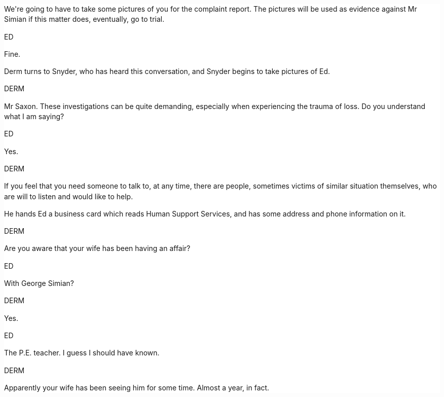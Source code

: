We're going to have to take some pictures of you for
the complaint report. The pictures will be used as evidence against Mr
Simian if this matter does, eventually, go to trial.


ED


Fine.


Derm turns to Snyder, who has heard this conversation, and Snyder begins to take pictures of Ed.


DERM


Mr Saxon. These investigations can be quite demanding,
especially when experiencing the trauma of loss. Do you understand what
I am saying?


ED


Yes.


DERM


If you feel that you need someone to talk to, at any
time, there are people, sometimes victims of similar situation
themselves, who are will to listen and would like to help.


He hands Ed a business card which reads Human Support Services, and has some address and phone information on it.


DERM


Are you aware that your wife has been having an affair?


ED


With George Simian?


DERM


Yes.


ED


The P.E. teacher.  I guess I should have known.


DERM


Apparently your wife has been seeing him for some time.  Almost a year, in fact.

